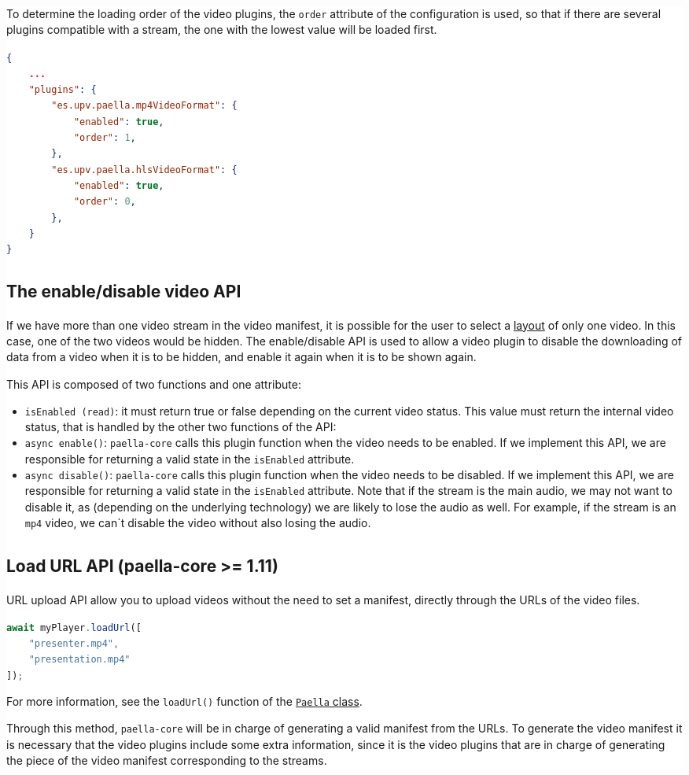 To determine the loading order of the video plugins, the `order` attribute of the configuration is used, so that if there are several plugins compatible with a stream, the one with the lowest value will be loaded first.

```json
{
    ...
    "plugins": {
        "es.upv.paella.mp4VideoFormat": {
            "enabled": true,
            "order": 1,
        },
        "es.upv.paella.hlsVideoFormat": {
            "enabled": true,
            "order": 0,
        },
    }
}
```

## The enable/disable video API

If we have more than one video stream in the video manifest, it is possible for the user to select a [layout](video_layout.md) of only one video. In this case, one of the two videos would be hidden. The enable/disable API is used to allow a video plugin to disable the downloading of data from a video when it is to be hidden, and enable it again when it is to be shown again.

This API is composed of two functions and one attribute:

- `isEnabled (read)`: it must return true or false depending on the current video status. This value must return the internal video status, that is handled by the other two functions of the API:
- `async enable()`: `paella-core` calls this plugin function when the video needs to be enabled. If we implement this API, we are responsible for returning a valid state in the `isEnabled` attribute.
- `async disable()`: `paella-core` calls this plugin function when the video needs to be disabled. If we implement this API, we are responsible for returning a valid state in the `isEnabled` attribute. Note that if the stream is the main audio, we may not want to disable it, as (depending on the underlying technology) we are likely to lose the audio as well. For example, if the stream is an `mp4` video, we can`t disable the video without also losing the audio.


## Load URL API (paella-core >= 1.11)

URL upload API allow you to upload videos without the need to set a manifest, directly through the URLs of the video files.

```js
await myPlayer.loadUrl([
    "presenter.mp4",
    "presentation.mp4"
]);
```

For more information, see the `loadUrl()` function of the [`Paella` class](paella_object.md).

Through this method, `paella-core` will be in charge of generating a valid manifest from the URLs. To generate the video manifest it is necessary that the video plugins include some extra information, since it is the video plugins that are in charge of generating the piece of the video manifest corresponding to the streams.
